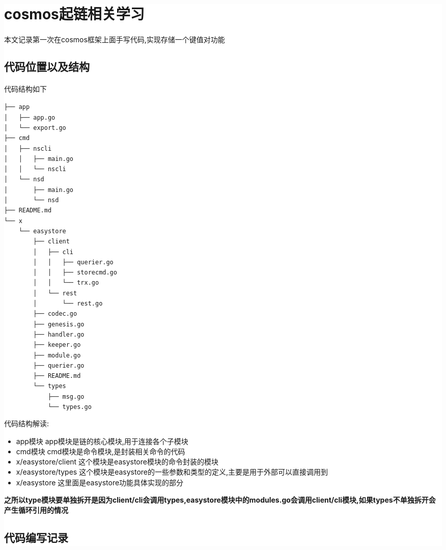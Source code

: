 # cosmos起链相关学习

本文记录第一次在cosmos框架上面手写代码,实现存储一个键值对功能

## 代码位置以及结构

代码结构如下

```tree
├── app
│   ├── app.go
│   └── export.go
├── cmd
│   ├── nscli
│   │   ├── main.go
│   │   └── nscli
│   └── nsd
│       ├── main.go
│       └── nsd
├── README.md
└── x
    └── easystore
        ├── client
        │   ├── cli
        │   │   ├── querier.go
        │   │   ├── storecmd.go
        │   │   └── trx.go
        │   └── rest
        │       └── rest.go
        ├── codec.go
        ├── genesis.go
        ├── handler.go
        ├── keeper.go
        ├── module.go
        ├── querier.go
        ├── README.md
        └── types
            ├── msg.go
            └── types.go
```

代码结构解读:
+ app模块       app模块是链的核心模块,用于连接各个子模块
+ cmd模块      cmd模块是命令模块,是封装相关命令的代码
+ x/easystore/client    这个模块是easystore模块的命令封装的模块
+ x/easystore/types     这个模块是easystore的一些参数和类型的定义,主要是用于外部可以直接调用到
+ x/easystore       这里面是easystore功能具体实现的部分

**之所以type模块要单独拆开是因为client/cli会调用types,easystore模块中的modules.go会调用client/cli模块,如果types不单独拆开会产生循环引用的情况**

## 代码编写记录
